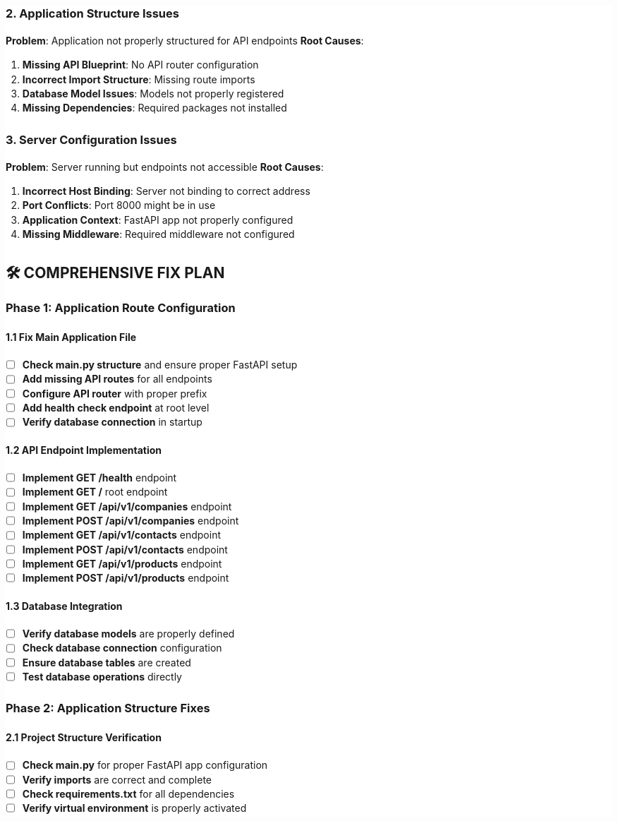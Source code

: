 ### **2. Application Structure Issues**
**Problem**: Application not properly structured for API endpoints
**Root Causes**:
1. **Missing API Blueprint**: No API router configuration
2. **Incorrect Import Structure**: Missing route imports
3. **Database Model Issues**: Models not properly registered
4. **Missing Dependencies**: Required packages not installed

### **3. Server Configuration Issues**
**Problem**: Server running but endpoints not accessible
**Root Causes**:
1. **Incorrect Host Binding**: Server not binding to correct address
2. **Port Conflicts**: Port 8000 might be in use
3. **Application Context**: FastAPI app not properly configured
4. **Missing Middleware**: Required middleware not configured

## 🛠️ **COMPREHENSIVE FIX PLAN**

### **Phase 1: Application Route Configuration**

#### **1.1 Fix Main Application File**
- [ ] **Check main.py structure** and ensure proper FastAPI setup
- [ ] **Add missing API routes** for all endpoints
- [ ] **Configure API router** with proper prefix
- [ ] **Add health check endpoint** at root level
- [ ] **Verify database connection** in startup

#### **1.2 API Endpoint Implementation**
- [ ] **Implement GET /health** endpoint
- [ ] **Implement GET /** root endpoint
- [ ] **Implement GET /api/v1/companies** endpoint
- [ ] **Implement POST /api/v1/companies** endpoint
- [ ] **Implement GET /api/v1/contacts** endpoint
- [ ] **Implement POST /api/v1/contacts** endpoint
- [ ] **Implement GET /api/v1/products** endpoint
- [ ] **Implement POST /api/v1/products** endpoint

#### **1.3 Database Integration**
- [ ] **Verify database models** are properly defined
- [ ] **Check database connection** configuration
- [ ] **Ensure database tables** are created
- [ ] **Test database operations** directly

### **Phase 2: Application Structure Fixes**

#### **2.1 Project Structure Verification**
- [ ] **Check main.py** for proper FastAPI app configuration
- [ ] **Verify imports** are correct and complete
- [ ] **Check requirements.txt** for all dependencies
- [ ] **Verify virtual environment** is properly activated
